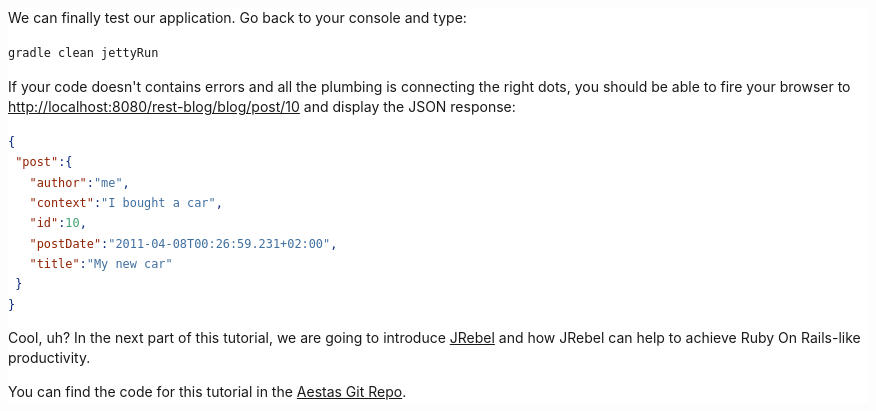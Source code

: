 We can finally test our application. Go back to your console and type:

```bash
gradle clean jettyRun
```

If your code doesn't contains errors and all the plumbing is connecting the right dots, you should be able to fire your browser to [http://localhost:8080/rest-blog/blog/post/10][13] and display the JSON response:

```json
{
 "post":{
   "author":"me",
   "context":"I bought a car",
   "id":10,
   "postDate":"2011-04-08T00:26:59.231+02:00",
   "title":"My new car"
 }
}
```

Cool, uh? In the next part of this tutorial, we are going to introduce [JRebel][14] and how JRebel can help to achieve Ruby On Rails-like productivity.

You can find the code for this tutorial in the [Aestas Git Repo][15].


[0]: http://www.jetbrains.com/idea/download/
[1]: http://gradle.org/downloads.html
[2]: http://gradle.org/installation.html
[3]: http://dist.codehaus.org/jetty
[4]: http://www.zeroturnaround.com/jrebel/current/
[5]: http://www.javaexpress.pl/article/show/Gradle__a_powerful_build_system
[6]: http://www.gridshore.nl/2010/09/08/my-first-steps-with-gradle-creating-a-multi-module-java-web-project-and-running-it-with-jetty/
[7]: http://community.jboss.org/wiki/Gradlewhy
[8]: http://aetomation.aestasit.com/img/blog/2011/06/folders.png.scaled500.png
[9]: http://www.jboss.org/resteasy/docs
[10]: http://www.oracle.com/technetwork/articles/javase/index-140168.html#introjb
[11]: http://jettison.codehaus.org/
[12]: http://docs.jboss.org/resteasy/docs/2.0.0.GA/userguide/html/Built_in_JAXB_providers.html
[13]: http://localhost:8080/rest-blog/blog/post/10
[14]: http://www.zeroturnaround.com/jrebel/
[15]: https://github.com/aestasit/rest-blog